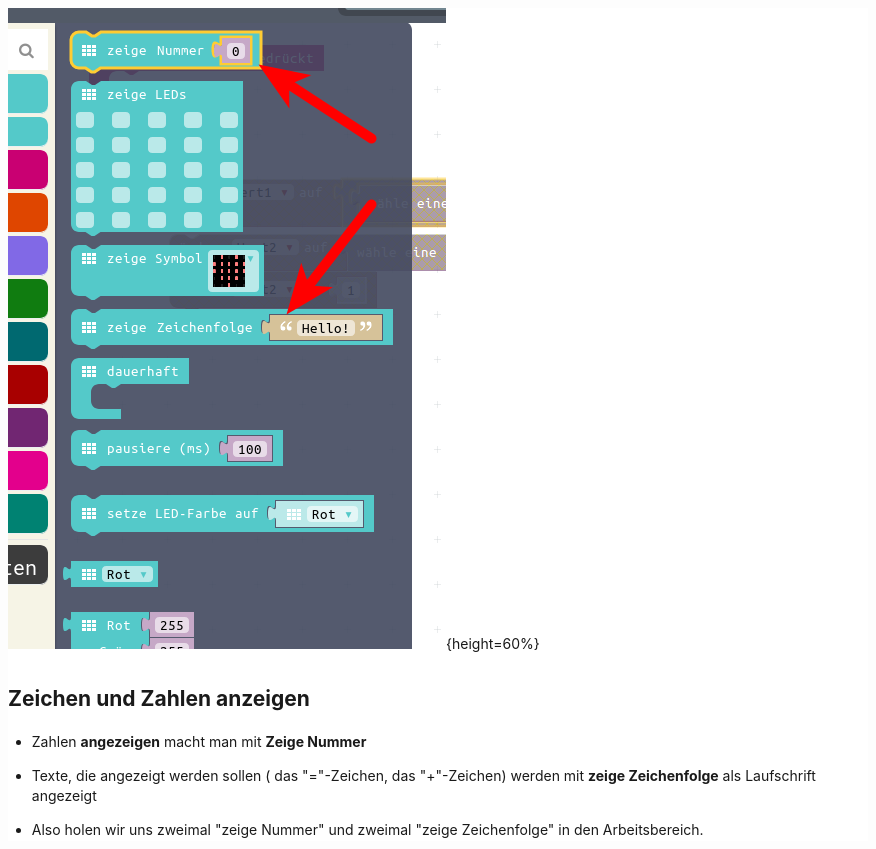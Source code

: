 ![Ausgabe Nummer Und Zeichenkette](./pics/24_AusgabeNummerUndZeichenkette.png){height=60%}


## Zeichen und Zahlen anzeigen

 
* Zahlen __angezeigen__ macht man mit __Zeige Nummer__
* Texte, die angezeigt werden sollen ( das "="-Zeichen, das "+"-Zeichen) werden mit __zeige Zeichenfolge__ als Laufschrift angezeigt


* Also holen wir uns zweimal "zeige Nummer" und zweimal "zeige Zeichenfolge" in den Arbeitsbereich.
